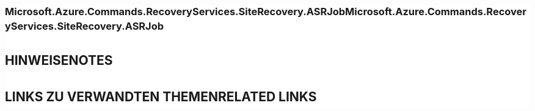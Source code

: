 ### <span data-ttu-id="217cb-160">Microsoft.Azure.Commands.RecoveryServices.SiteRecovery.ASRJob</span><span class="sxs-lookup"><span data-stu-id="217cb-160">Microsoft.Azure.Commands.RecoveryServices.SiteRecovery.ASRJob</span></span>

## <span data-ttu-id="217cb-161">HINWEISE</span><span class="sxs-lookup"><span data-stu-id="217cb-161">NOTES</span></span>

## <span data-ttu-id="217cb-162">LINKS ZU VERWANDTEN THEMEN</span><span class="sxs-lookup"><span data-stu-id="217cb-162">RELATED LINKS</span></span>
